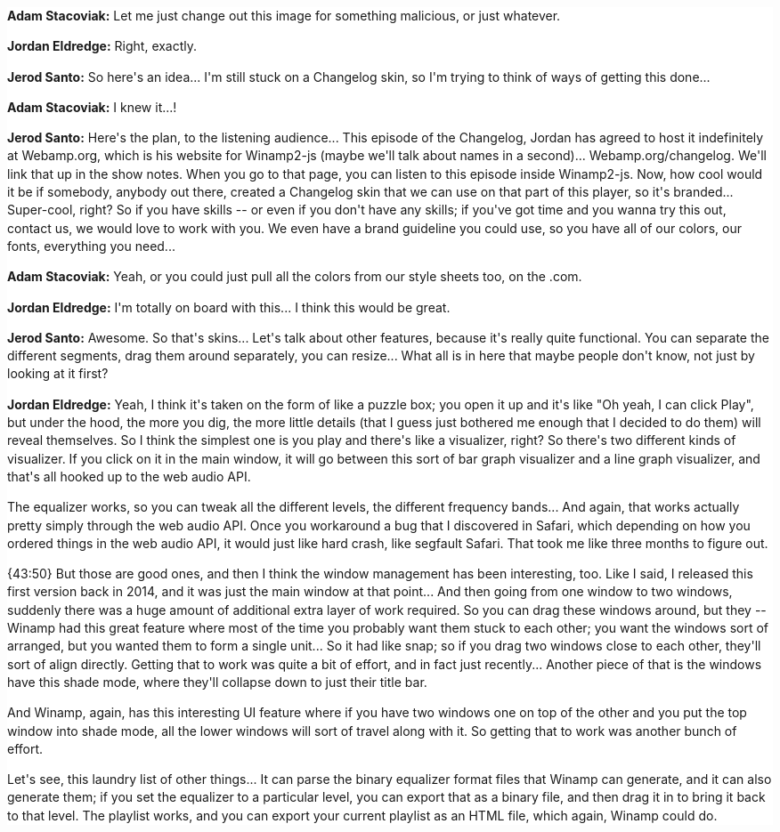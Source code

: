 **Adam Stacoviak:** Let me just change out this image for something malicious, or just whatever.

**Jordan Eldredge:** Right, exactly.

**Jerod Santo:** So here's an idea... I'm still stuck on a Changelog skin, so I'm trying to think of ways of getting this done...

**Adam Stacoviak:** I knew it...!

**Jerod Santo:** Here's the plan, to the listening audience... This episode of the Changelog, Jordan has agreed to host it indefinitely at Webamp.org, which is his website for Winamp2-js (maybe we'll talk about names in a second)... Webamp.org/changelog. We'll link that up in the show notes. When you go to that page, you can listen to this episode inside Winamp2-js. Now, how cool would it be if somebody, anybody out there, created a Changelog skin that we can use on that part of this player, so it's branded... Super-cool, right? So if you have skills -- or even if you don't have any skills; if you've got time and you wanna try this out, contact us, we would love to work with you. We even have a brand guideline you could use, so you have all of our colors, our fonts, everything you need...

**Adam Stacoviak:** Yeah, or you could just pull all the colors from our style sheets too, on the .com.

**Jordan Eldredge:** I'm totally on board with this... I think this would be great.

**Jerod Santo:** Awesome. So that's skins... Let's talk about other features, because it's really quite functional. You can separate the different segments, drag them around separately, you can resize... What all is in here that maybe people don't know, not just by looking at it first?

**Jordan Eldredge:** Yeah, I think it's taken on the form of like a puzzle box; you open it up and it's like "Oh yeah, I can click Play", but under the hood, the more you dig, the more little details (that I guess just bothered me enough that I decided to do them) will reveal themselves. So I think the simplest one is you play and there's like a visualizer, right? So there's two different kinds of visualizer. If you click on it in the main window, it will go between this sort of bar graph visualizer and a line graph visualizer, and that's all hooked up to the web audio API.

The equalizer works, so you can tweak all the different levels, the different frequency bands... And again, that works actually pretty simply through the web audio API. Once you workaround a bug that I discovered in Safari, which depending on how you ordered things in the web audio API, it would just like hard crash, like segfault Safari. That took me like three months to figure out.

\{43:50\} But those are good ones, and then I think the window management has been interesting, too. Like I said, I released this first version back in 2014, and it was just the main window at that point... And then going from one window to two windows, suddenly there was a huge amount of additional extra layer of work required. So you can drag these windows around, but they -- Winamp had this great feature where most of the time you probably want them stuck to each other; you want the windows sort of arranged, but you wanted them to form a single unit... So it had like snap; so if you drag two windows close to each other, they'll sort of align directly. Getting that to work was quite a bit of effort, and in fact just recently... Another piece of that is the windows have this shade mode, where they'll collapse down to just their title bar.

And Winamp, again, has this interesting UI feature where if you have two windows one on top of the other and you put the top window into shade mode, all the lower windows will sort of travel along with it. So getting that to work was another bunch of effort.

Let's see, this laundry list of other things... It can parse the binary equalizer format files that Winamp can generate, and it can also generate them; if you set the equalizer to a particular level, you can export that as a binary file, and then drag it in to bring it back to that level. The playlist works, and you can export your current playlist as an HTML file, which again, Winamp could do.
